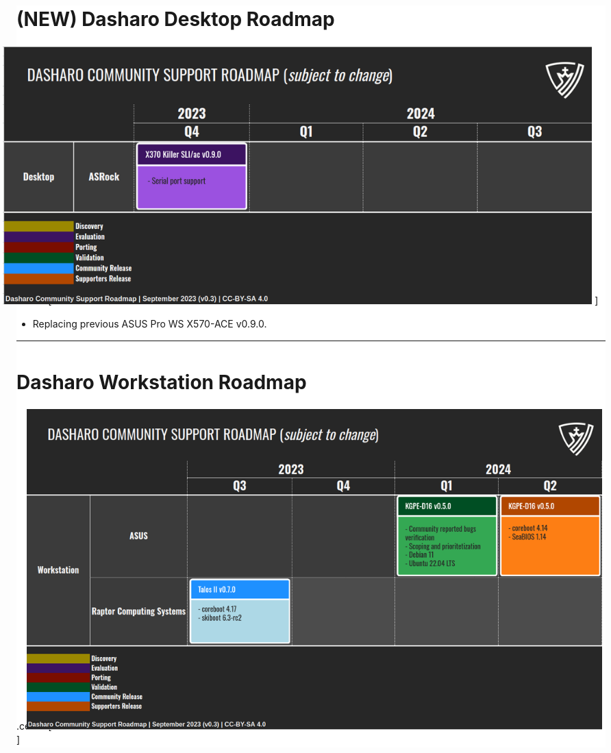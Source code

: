 
# (NEW) Dasharo Desktop Roadmap

.center[
<img src="img/dcs_desktop_asrock_roadmap_v0.3.png" width="900px" style="margin-left:-75px">
]

* Replacing previous ASUS Pro WS X570-ACE v0.9.0.

---

# Dasharo Workstation Roadmap

.center[
<img src="img/dcs_workstation_roadmap_v0.3.png" width="840px" style="margin-left:-40px">
]
